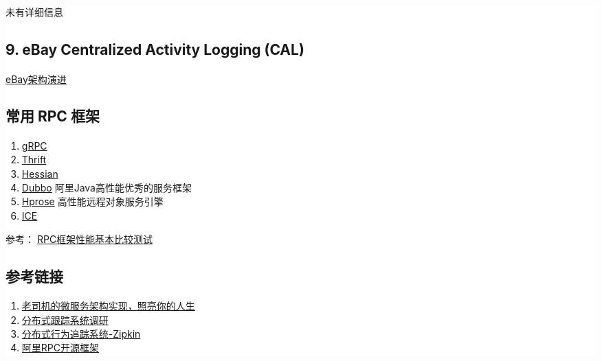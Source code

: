 未有详细信息

## 9. eBay Centralized Activity Logging (CAL)

[eBay架构演进](http://www.addsimplicity.com/downloads/eBaySDForum2006-11-29.pdf)


## 常用 RPC 框架


1. [gRPC](http://www.grpc.io/)
2. [Thrift](https://thrift.apache.org/)
3. [Hessian](http://hessian.caucho.com/index.xtp)
4. [Dubbo](http://dubbo.io/) 阿里Java高性能优秀的服务框架
5. [Hprose](http://www.hprose.com/) 高性能远程对象服务引擎
6. [ICE](https://zeroc.com/products/ice)

参考：
[RPC框架性能基本比较测试](http://www.useopen.net/blog/2015/rpc-performance.html)


## 参考链接

1. [老司机的微服务架构实现，照亮你的人生](http://mp.weixin.qq.com/s?__biz=MzI3MzEzMDI1OQ==&mid=2651815259&idx=1&sn=52c3a730dbbcda8b878de718c79a17e0&chksm=f0dc2b27c7aba23177fa9370028fcc5ddf75edc9ea5cb7bb4f359d74b5aa6d9b5b9af2b66ef6&scene=21#wechat_redirect)
2. [分布式跟踪系统调研](http://www.zenlife.tk/distributed-tracing.md)
3. [分布式行为追踪系统-Zipkin](http://nezhazheng.com/2014/01/14/try-zipkin.html)
4. [阿里RPC开源框架](http://dubbo.io/)
